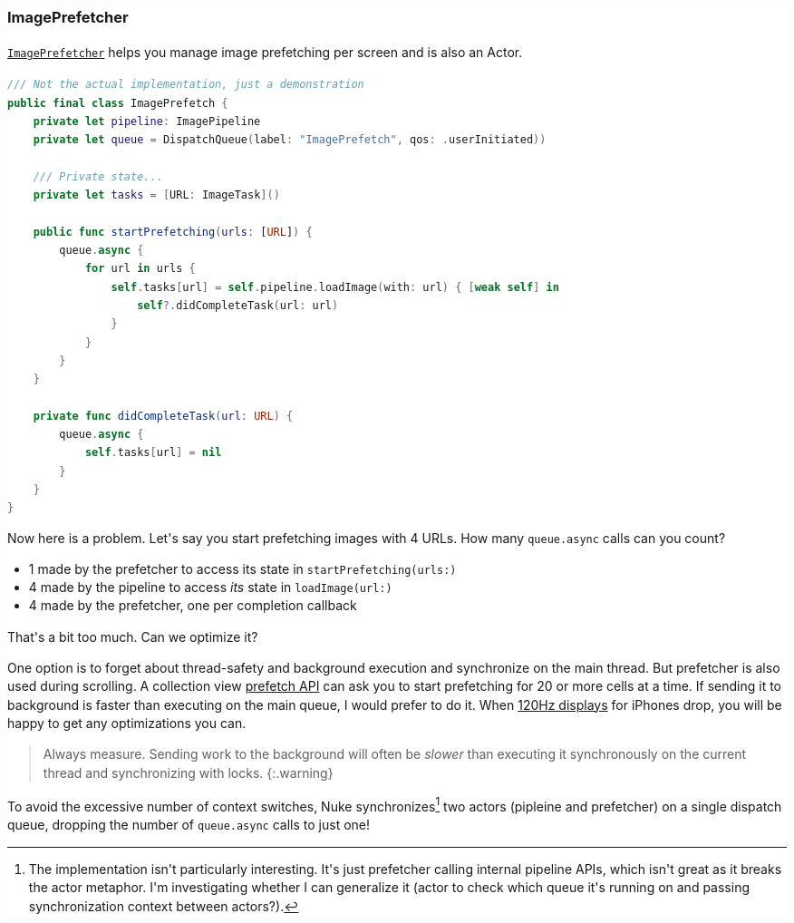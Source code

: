 ### ImagePrefetcher

[`ImagePrefetcher`](https://github.com/kean/Nuke#image-preheating) helps you manage image prefetching per screen and is also an Actor.

```swift
/// Not the actual implementation, just a demonstration
public final class ImagePrefetch {
    private let pipeline: ImagePipeline
    private let queue = DispatchQueue(label: "ImagePrefetch", qos: .userInitiated))

    /// Private state...
    private let tasks = [URL: ImageTask]()

    public func startPrefetching(urls: [URL]) {
        queue.async {
            for url in urls {
                self.tasks[url] = self.pipeline.loadImage(with: url) { [weak self] in
                    self?.didCompleteTask(url: url)
                }
            }
        }
    }

    private func didCompleteTask(url: URL) {
        queue.async {
            self.tasks[url] = nil
        }
    }
}
```

Now here is a problem. Let's say you start prefetching images with 4 URLs. How many `queue.async` calls can you count?

- 1 made by the prefetcher to access its state in `startPrefetching(urls:)`
- 4 made by the pipeline to access _its_ state in `loadImage(url:)`
- 4 made by the prefetcher, one per completion callback

That's a bit too much. Can we optimize it?

One option is to forget about thread-safety and background execution and synchronize on the main thread. But prefetcher is also used during scrolling. A collection view [prefetch API](https://developer.apple.com/documentation/uikit/uicollectionviewdatasourceprefetching) can ask you to start prefetching for 20 or more cells at a time. If sending it to background is faster than executing on the main queue, I would prefer to do it. When [120Hz displays](https://www.macrumors.com/2020/12/28/120hz-promotion-display-iphone-13/) for iPhones drop, you will be happy to get any optimizations you can.

> Always measure. Sending work to the background will often be _slower_ than executing it synchronously on the current thread and synchronizing with locks.
{:.warning}

To avoid the excessive number of context switches, Nuke synchronizes[^9] two actors (pipleine and prefetcher) on a single dispatch queue, dropping the number of `queue.async` calls to just one!


[^3]: Or are Xcode [blocking the main thread](https://twitter.com/a_grebenyuk/status/1371519070122692609?s=20) for 20+ seconds at a time when checking run destinations with WiFi deployment enabled. Sorry, Xcode, I didn't mean to be mean.
[^7]: It appears that the actual implementation in Swift won't be using dispatch queues. I'm also curious to learn more about a lighter-weight implementation of the actor runtime mentioned in the Swift Evolution proposal that _isn't_ based on serial `DispatchQueue`.
[^9]: The implementation isn't particularly interesting. It's just prefetcher calling internal pipeline APIs, which isn't great as it breaks the actor metaphor. I'm investigating whether I can generalize it (actor to check which queue it's running on and passing synchronization context between actors?).
[^6]: Especially after the recent-ish performance optimizations, which I can't find a link for right now. Locks are especially efficient in situations where there isn't a lot of contention, so they don't need to go to the kernel level.
[^8]: You can learn more about why these warnings get emitted in the [following post](http://www.russbishop.net/the-law).
[^5]: And servers! Modern server-side frameworks, such as [SwiftNIO](https://github.com/apple/swift-nio) also embraced concurrency and non-blocking I/O.